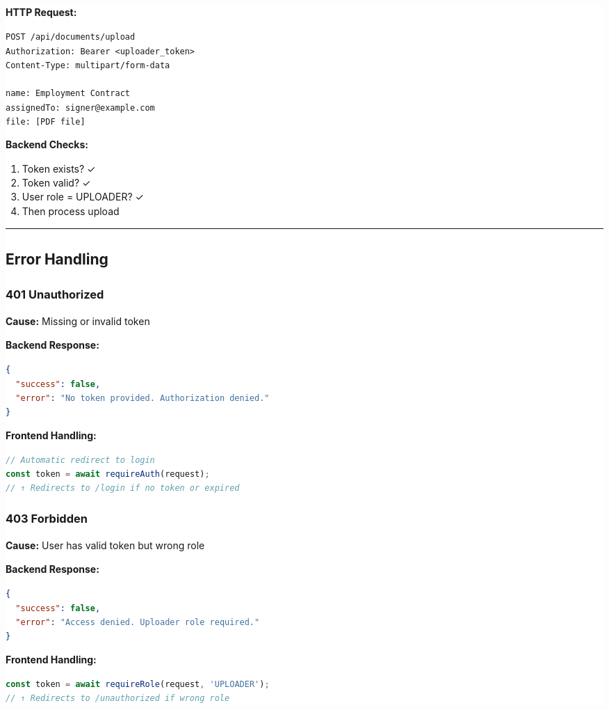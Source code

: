 **HTTP Request:**
```http
POST /api/documents/upload
Authorization: Bearer <uploader_token>
Content-Type: multipart/form-data

name: Employment Contract
assignedTo: signer@example.com
file: [PDF file]
```

**Backend Checks:**
1. Token exists? ✓
2. Token valid? ✓
3. User role = UPLOADER? ✓
4. Then process upload

---

## Error Handling

### 401 Unauthorized

**Cause:** Missing or invalid token

**Backend Response:**
```json
{
  "success": false,
  "error": "No token provided. Authorization denied."
}
```

**Frontend Handling:**
```typescript
// Automatic redirect to login
const token = await requireAuth(request);
// ↑ Redirects to /login if no token or expired
```

### 403 Forbidden

**Cause:** User has valid token but wrong role

**Backend Response:**
```json
{
  "success": false,
  "error": "Access denied. Uploader role required."
}
```

**Frontend Handling:**
```typescript
const token = await requireRole(request, 'UPLOADER');
// ↑ Redirects to /unauthorized if wrong role
```
